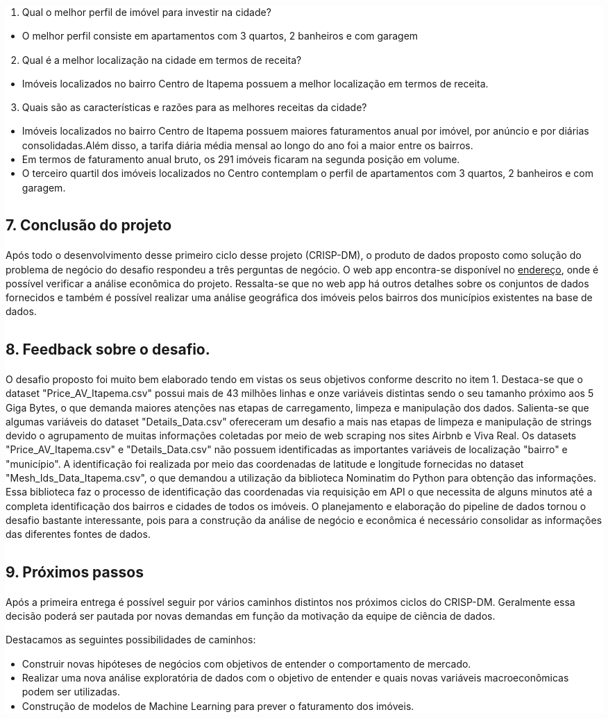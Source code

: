 1. Qual o melhor perfil de imóvel para investir na cidade?
* O melhor perfil consiste em apartamentos com 3 quartos, 2 banheiros e com garagem

2. Qual é a melhor localização na cidade em termos de receita?
* Imóveis localizados no bairro Centro de Itapema possuem a melhor localização em termos de receita.

3. Quais são as características e razões para as melhores receitas da cidade?
* Imóveis localizados no bairro Centro de Itapema possuem maiores faturamentos anual por imóvel, por anúncio e por diárias consolidadas.Além disso, a tarifa diária média mensal ao longo do ano foi a maior entre os bairros.
* Em termos de faturamento anual bruto, os 291 imóveis ficaram na segunda posição em volume.
* O terceiro quartil dos imóveis localizados no Centro contemplam o perfil de apartamentos com 3 quartos, 2 banheiros e com garagem.


## 7. Conclusão do projeto
Após todo o desenvolvimento desse primeiro ciclo desse projeto (CRISP-DM), o produto de dados proposto como solução do problema de negócio do desafio respondeu a três perguntas de negócio. O web app encontra-se disponível no [endereço](https://deivison1983-seazone-challenge-scriptsdashboard-1wi5jz.streamlit.app/), onde é possível verificar a análise econômica do projeto. Ressalta-se que no web app há outros detalhes sobre os conjuntos de dados fornecidos e também é possível realizar uma análise geográfica dos imóveis pelos bairros dos municípios existentes na base de dados.


## 8. Feedback sobre o desafio.

O desafio proposto foi muito bem elaborado tendo em vistas os seus objetivos conforme descrito no item 1. Destaca-se que o dataset "Price_AV_Itapema.csv" possui mais de 43 milhões linhas e onze variáveis distintas sendo o seu tamanho próximo aos 5 Giga Bytes, o que demanda maiores atenções nas etapas de carregamento, limpeza e manipulação dos dados. Salienta-se que algumas variáveis do dataset "Details_Data.csv" ofereceram um desafio a mais nas etapas de limpeza e manipulação de strings devido o agrupamento de muitas informações coletadas por meio de web scraping nos sites Airbnb e Viva Real. Os datasets "Price_AV_Itapema.csv" e "Details_Data.csv" não possuem identificadas as importantes variáveis de localização "bairro" e "município". A identificação foi realizada por meio das coordenadas de latitude e longitude fornecidas no dataset "Mesh_Ids_Data_Itapema.csv", o que demandou a utilização da biblioteca Nominatim do Python para obtenção das informações. Essa biblioteca faz o processo de identificação das coordenadas via requisição em API o que necessita de alguns minutos até a completa identificação dos bairros e cidades de todos os imóveis. O planejamento e elaboração do pipeline de dados tornou o desafio bastante interessante, pois para a construção da análise de negócio e econômica é necessário consolidar as informações das diferentes fontes de dados.


## 9. Próximos passos

Após a primeira entrega é possível seguir por vários caminhos distintos nos próximos ciclos do CRISP-DM. Geralmente essa decisão poderá ser pautada por novas demandas em função da motivação da equipe de ciência de dados.

Destacamos as seguintes possibilidades de caminhos:

* Construir novas hipóteses de negócios com objetivos de entender o comportamento de mercado.
* Realizar uma nova análise exploratória de dados com o objetivo de entender e quais novas variáveis macroeconômicas podem ser utilizadas.
* Construção de modelos de Machine Learning para prever o faturamento dos imóveis.

